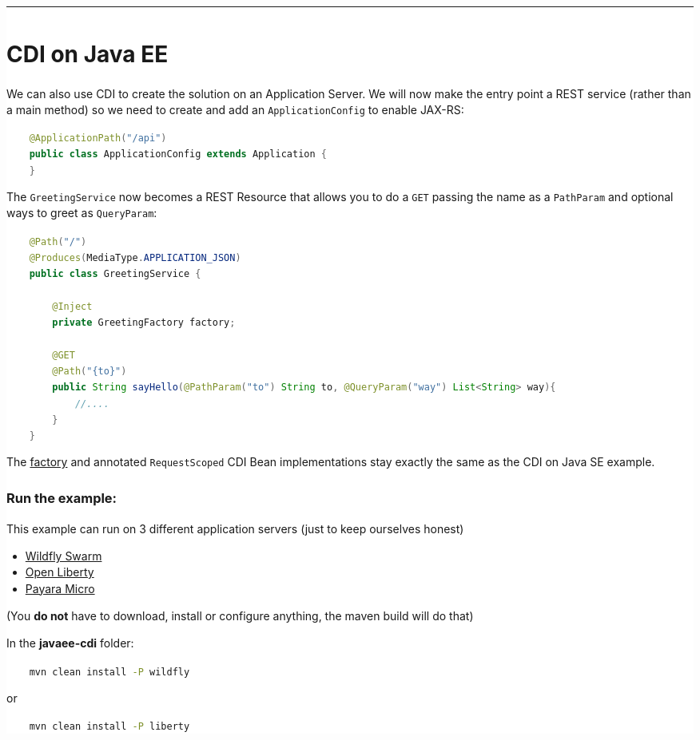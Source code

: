 <hr/>

# CDI on Java EE

We can also use CDI to create the solution on an Application Server. We will now make the entry point a REST service (rather than a main method) so we need to create and 
add an `ApplicationConfig` to enable JAX-RS:

```java
    @ApplicationPath("/api")
    public class ApplicationConfig extends Application {
    }
``` 

The `GreetingService` now becomes a REST Resource that allows you to do a `GET` passing the name as a `PathParam` and optional ways to greet as `QueryParam`:

```java
    @Path("/")
    @Produces(MediaType.APPLICATION_JSON)
    public class GreetingService {

        @Inject
        private GreetingFactory factory;

        @GET
        @Path("{to}")
        public String sayHello(@PathParam("to") String to, @QueryParam("way") List<String> way){
            //....
        }
    }
```

The [factory](https://github.com/phillip-kruger/factories-example/blob/master/javaee-cdi/javaee-cdi-engine/src/main/java/com/github/phillipkruger/factory/GreetingFactory.java) and annotated `RequestScoped` CDI Bean implementations stay exactly the same as the CDI on Java SE example.

### Run the example:

This example can run on 3 different application servers (just to keep ourselves honest)

* [Wildfly Swarm](http://wildfly-swarm.io/)
* [Open Liberty](https://openliberty.io/)
* [Payara Micro](https://www.payara.fish/payara_micro)

(You **do not** have to download, install or configure anything, the maven build will do that)

In the **javaee-cdi** folder:

```bash
    mvn clean install -P wildfly
```

or

```bash
    mvn clean install -P liberty
```
